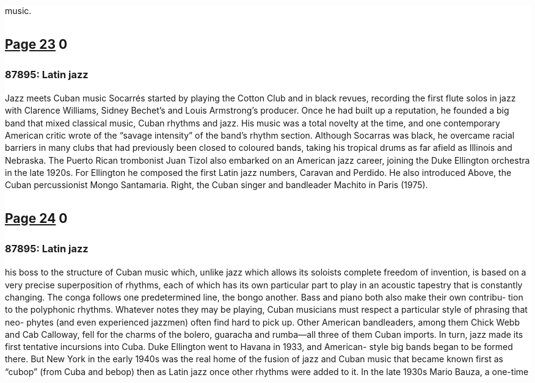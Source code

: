 music.

## [Page 23](087907engo.pdf#page=23) 0

### 87895: Latin jazz

Jazz meets Cuban music 
Socarrés started by playing the Cotton Club and 
in black revues, recording the first flute solos in 
jazz with Clarence Williams, Sidney Bechet’s and 
Louis Armstrong’s producer. Once he had built 
up a reputation, he founded a big band that mixed 
classical music, Cuban rhythms and jazz. His 
music was a total novelty at the time, and one 
contemporary American critic wrote of the 
“savage intensity” of the band’s rhythm section. 
Although Socarras was black, he overcame racial 
barriers in many clubs that had previously been 
closed to coloured bands, taking his tropical 
drums as far afield as Illinois and Nebraska. 
The Puerto Rican trombonist Juan Tizol also 
embarked on an American jazz career, joining the 
Duke Ellington orchestra in the late 1920s. For 
Ellington he composed the first Latin jazz 
numbers, Caravan and Perdido. He also introduced 
Above, the Cuban 
percussionist Mongo 
Santamaria. 
Right, the Cuban singer and 
bandleader Machito in Paris 
(1975). 
 

## [Page 24](087907engo.pdf#page=24) 0

### 87895: Latin jazz

his boss to the structure of Cuban music which, 
unlike jazz which allows its soloists complete 
freedom of invention, is based on a very precise 
superposition of rhythms, each of which has its 
own particular part to play in an acoustic tapestry 
that is constantly changing. The conga follows 
one predetermined line, the bongo another. Bass 
and piano both also make their own contribu- 
tion to the polyphonic rhythms. Whatever notes 
they may be playing, Cuban musicians must 
respect a particular style of phrasing that neo- 
phytes (and even experienced jazzmen) often find 
hard to pick up. 
Other American bandleaders, among them 
Chick Webb and Cab Calloway, fell for the 
charms of the bolero, guaracha and rumba—all 
three of them Cuban imports. In turn, jazz made 
its first tentative incursions into Cuba. Duke 
Ellington went to Havana in 1933, and American- 
style big bands began to be formed there. But 
New York in the early 1940s was the real home 
of the fusion of jazz and Cuban music that 
became known first as “cubop” (from Cuba and 
bebop) then as Latin jazz once other rhythms 
were added to it. 
In the late 1930s Mario Bauza, a one-time 
